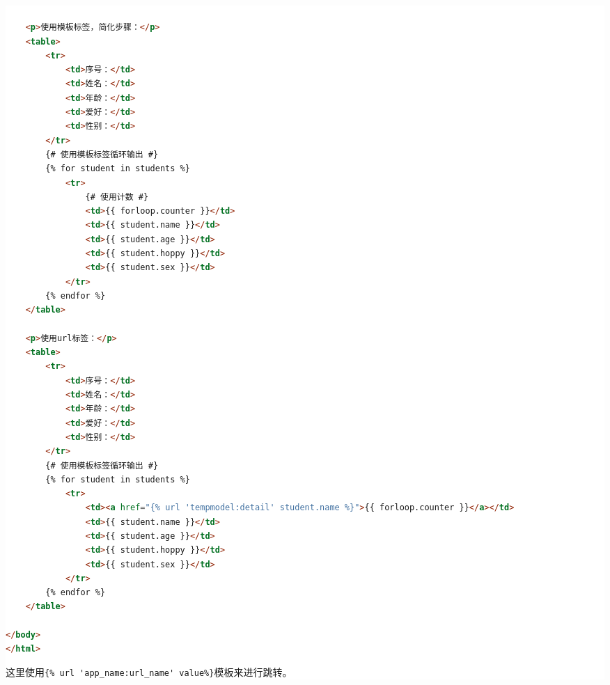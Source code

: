 ```html

    <p>使用模板标签，简化步骤：</p>
    <table>
        <tr>
            <td>序号：</td>
            <td>姓名：</td>
            <td>年龄：</td>
            <td>爱好：</td>
            <td>性别：</td>
        </tr>
        {# 使用模板标签循环输出 #}
        {% for student in students %}
            <tr>
                {# 使用计数 #}
                <td>{{ forloop.counter }}</td>
                <td>{{ student.name }}</td>
                <td>{{ student.age }}</td>
                <td>{{ student.hoppy }}</td>
                <td>{{ student.sex }}</td>
            </tr>
        {% endfor %}
    </table>

    <p>使用url标签：</p>
    <table>
        <tr>
            <td>序号：</td>
            <td>姓名：</td>
            <td>年龄：</td>
            <td>爱好：</td>
            <td>性别：</td>
        </tr>
        {# 使用模板标签循环输出 #}
        {% for student in students %}
            <tr>
                <td><a href="{% url 'tempmodel:detail' student.name %}">{{ forloop.counter }}</a></td>
                <td>{{ student.name }}</td>
                <td>{{ student.age }}</td>
                <td>{{ student.hoppy }}</td>
                <td>{{ student.sex }}</td>
            </tr>
        {% endfor %}
    </table>

</body>
</html>
```

这里使用`{% url 'app_name:url_name' value%}`模板来进行跳转。
